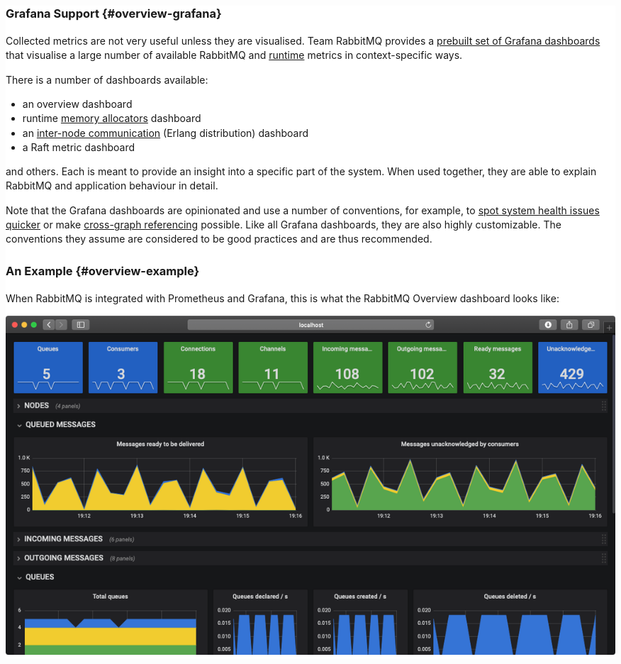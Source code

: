 ### Grafana Support {#overview-grafana}

Collected metrics are not very useful unless they are visualised. Team RabbitMQ provides a [prebuilt set of Grafana dashboards](https://grafana.com/orgs/rabbitmq)
that visualise a large number of available RabbitMQ and [runtime](./runtime) metrics in context-specific ways.

There is a number of dashboards available:

 * an overview dashboard
 * runtime [memory allocators](./runtime#allocators) dashboard
 * an [inter-node communication](./clustering#cluster-membership)
(Erlang distribution) dashboard
 * a Raft metric dashboard

and others. Each is meant to provide an insight into a specific
part of the system. When used together, they are able to explain RabbitMQ and application behaviour in detail.

Note that the Grafana dashboards are opinionated and use a number of conventions, for example, to
[spot system health issues quicker](#health-indicators) or make [cross-graph referencing](#graph-colour-labelling) possible.
Like all Grafana dashboards, they are also highly customizable. The conventions they assume are considered to be
good practices and are thus recommended.

### An Example {#overview-example}

When RabbitMQ is integrated with Prometheus and Grafana, this is what the
RabbitMQ Overview dashboard looks like:

![RabbitMQ Overview Dashboard](./rabbitmq-overview-dashboard.png)
